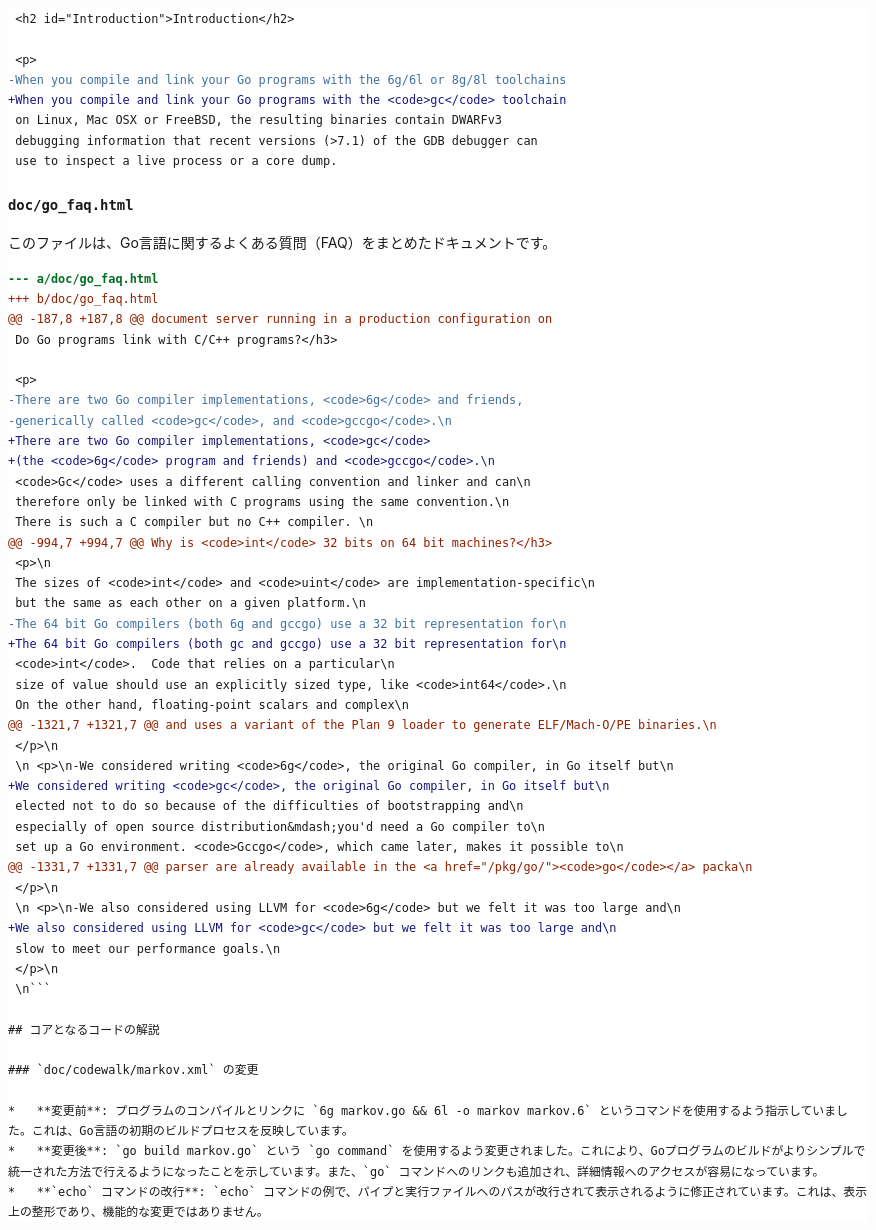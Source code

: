 ```diff
 <h2 id="Introduction">Introduction</h2>
 
 <p>
-When you compile and link your Go programs with the 6g/6l or 8g/8l toolchains
+When you compile and link your Go programs with the <code>gc</code> toolchain
 on Linux, Mac OSX or FreeBSD, the resulting binaries contain DWARFv3
 debugging information that recent versions (>7.1) of the GDB debugger can
 use to inspect a live process or a core dump.
```

### `doc/go_faq.html`

このファイルは、Go言語に関するよくある質問（FAQ）をまとめたドキュメントです。

```diff
--- a/doc/go_faq.html
+++ b/doc/go_faq.html
@@ -187,8 +187,8 @@ document server running in a production configuration on
 Do Go programs link with C/C++ programs?</h3>
 
 <p>
-There are two Go compiler implementations, <code>6g</code> and friends, 
-generically called <code>gc</code>, and <code>gccgo</code>.\n
+There are two Go compiler implementations, <code>gc</code>
+(the <code>6g</code> program and friends) and <code>gccgo</code>.\n
 <code>Gc</code> uses a different calling convention and linker and can\n
 therefore only be linked with C programs using the same convention.\n
 There is such a C compiler but no C++ compiler. \n
@@ -994,7 +994,7 @@ Why is <code>int</code> 32 bits on 64 bit machines?</h3>
 <p>\n
 The sizes of <code>int</code> and <code>uint</code> are implementation-specific\n
 but the same as each other on a given platform.\n
-The 64 bit Go compilers (both 6g and gccgo) use a 32 bit representation for\n
+The 64 bit Go compilers (both gc and gccgo) use a 32 bit representation for\n
 <code>int</code>.  Code that relies on a particular\n
 size of value should use an explicitly sized type, like <code>int64</code>.\n
 On the other hand, floating-point scalars and complex\n
@@ -1321,7 +1321,7 @@ and uses a variant of the Plan 9 loader to generate ELF/Mach-O/PE binaries.\n
 </p>\n
 \n <p>\n-We considered writing <code>6g</code>, the original Go compiler, in Go itself but\n
+We considered writing <code>gc</code>, the original Go compiler, in Go itself but\n
 elected not to do so because of the difficulties of bootstrapping and\n
 especially of open source distribution&mdash;you'd need a Go compiler to\n
 set up a Go environment. <code>Gccgo</code>, which came later, makes it possible to\n
@@ -1331,7 +1331,7 @@ parser are already available in the <a href="/pkg/go/"><code>go</code></a> packa\n
 </p>\n
 \n <p>\n-We also considered using LLVM for <code>6g</code> but we felt it was too large and\n
+We also considered using LLVM for <code>gc</code> but we felt it was too large and\n
 slow to meet our performance goals.\n
 </p>\n
 \n```

## コアとなるコードの解説

### `doc/codewalk/markov.xml` の変更

*   **変更前**: プログラムのコンパイルとリンクに `6g markov.go && 6l -o markov markov.6` というコマンドを使用するよう指示していました。これは、Go言語の初期のビルドプロセスを反映しています。
*   **変更後**: `go build markov.go` という `go command` を使用するよう変更されました。これにより、Goプログラムのビルドがよりシンプルで統一された方法で行えるようになったことを示しています。また、`go` コマンドへのリンクも追加され、詳細情報へのアクセスが容易になっています。
*   **`echo` コマンドの改行**: `echo` コマンドの例で、パイプと実行ファイルへのパスが改行されて表示されるように修正されています。これは、表示上の整形であり、機能的な変更ではありません。

```